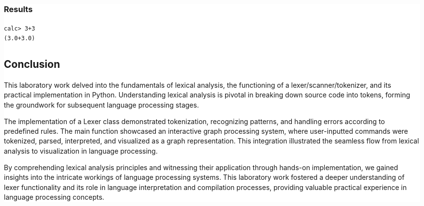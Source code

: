 ### Results 

```text
calc> 3+3
(3.0+3.0)
```


## Conclusion


This laboratory work delved into the fundamentals of lexical analysis, the functioning of a lexer/scanner/tokenizer, and its practical implementation in Python. Understanding lexical analysis is pivotal in breaking down source code into tokens, forming the groundwork for subsequent language processing stages.

The implementation of a Lexer class demonstrated tokenization, recognizing patterns, and handling errors according to predefined rules. The main function showcased an interactive graph processing system, where user-inputted commands were tokenized, parsed, interpreted, and visualized as a graph representation. This integration illustrated the seamless flow from lexical analysis to visualization in language processing.

By comprehending lexical analysis principles and witnessing their application through hands-on implementation, we gained insights into the intricate workings of language processing systems. This laboratory work fostered a deeper understanding of lexer functionality and its role in language interpretation and compilation processes, providing valuable practical experience in language processing concepts.
